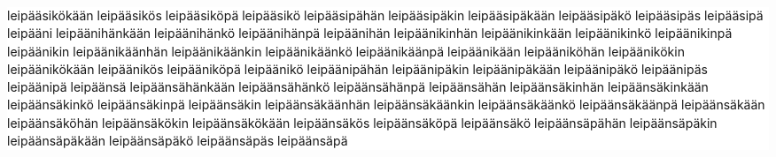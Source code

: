 leipääsikökään
leipääsikös
leipääsiköpä
leipääsikö
leipääsipähän
leipääsipäkin
leipääsipäkään
leipääsipäkö
leipääsipäs
leipääsipä
leipääni
leipäänihänkään
leipäänihänkö
leipäänihänpä
leipäänihän
leipäänikinhän
leipäänikinkään
leipäänikinkö
leipäänikinpä
leipäänikin
leipäänikäänhän
leipäänikäänkin
leipäänikäänkö
leipäänikäänpä
leipäänikään
leipääniköhän
leipäänikökin
leipäänikökään
leipäänikös
leipääniköpä
leipäänikö
leipäänipähän
leipäänipäkin
leipäänipäkään
leipäänipäkö
leipäänipäs
leipäänipä
leipäänsä
leipäänsähänkään
leipäänsähänkö
leipäänsähänpä
leipäänsähän
leipäänsäkinhän
leipäänsäkinkään
leipäänsäkinkö
leipäänsäkinpä
leipäänsäkin
leipäänsäkäänhän
leipäänsäkäänkin
leipäänsäkäänkö
leipäänsäkäänpä
leipäänsäkään
leipäänsäköhän
leipäänsäkökin
leipäänsäkökään
leipäänsäkös
leipäänsäköpä
leipäänsäkö
leipäänsäpähän
leipäänsäpäkin
leipäänsäpäkään
leipäänsäpäkö
leipäänsäpäs
leipäänsäpä